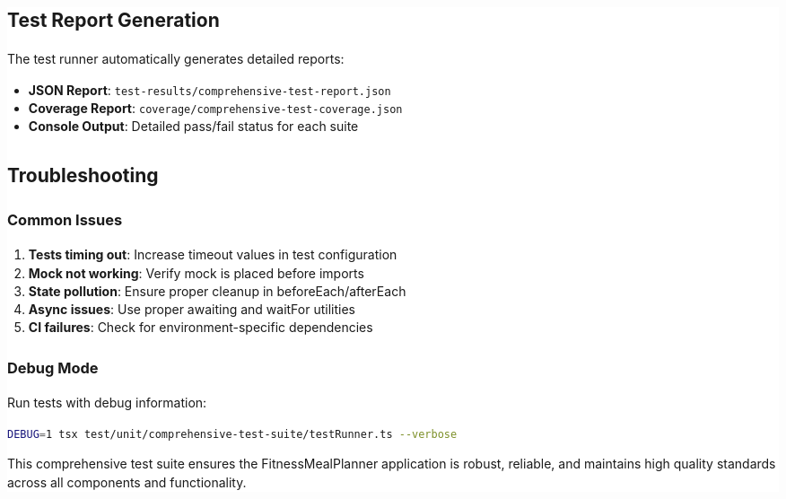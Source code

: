 ## Test Report Generation

The test runner automatically generates detailed reports:

- **JSON Report**: `test-results/comprehensive-test-report.json`
- **Coverage Report**: `coverage/comprehensive-test-coverage.json`
- **Console Output**: Detailed pass/fail status for each suite

## Troubleshooting

### Common Issues

1. **Tests timing out**: Increase timeout values in test configuration
2. **Mock not working**: Verify mock is placed before imports
3. **State pollution**: Ensure proper cleanup in beforeEach/afterEach
4. **Async issues**: Use proper awaiting and waitFor utilities
5. **CI failures**: Check for environment-specific dependencies

### Debug Mode

Run tests with debug information:

```bash
DEBUG=1 tsx test/unit/comprehensive-test-suite/testRunner.ts --verbose
```

This comprehensive test suite ensures the FitnessMealPlanner application is robust, reliable, and maintains high quality standards across all components and functionality.